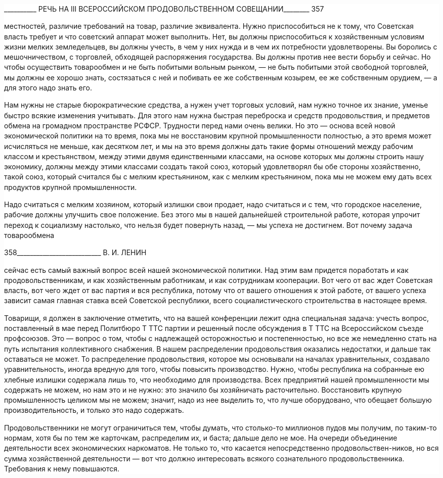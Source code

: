  

__________ РЕЧЬ НА III ВСЕРОССИЙСКОМ ПРОДОВОЛЬСТВЕННОМ СОВЕЩАНИИ________ 357

местностей, различие требований на товар, различие эквивалента. Нужно приспосо­биться не к тому, что Советская власть требует и что советский аппарат может выпол­нить. Нет, вы должны приспособиться к хозяйственным условиям жизни мелких земле­дельцев, вы должны учесть, в чем у них нужда и в чем их потребности удовлетворены. Вы боролись с мешочничеством, с торговлей, обходящей распоряжения государства. Вы должны против нее вести борьбу и сейчас. Но чтобы осуществить товарообмен и не быть побитыми вольным рынком, — не быть побитыми этой свободной торговлей, мы должны ее хорошо знать, состязаться с ней и побивать ее же собственным козырем, ее же собственным орудием, — а для этого надо знать его.

Нам нужны не старые бюрократические средства, а нужен учет торговых условий, нам нужно точное их знание, уменье быстро всякие изменения учитывать. Для этого нам нужна быстрая переброска и средств продовольствия, и предметов обмена на гро­мадном пространстве РСФСР. Трудности перед нами очень велики. Но это — основа всей новой экономической политики на то время, пока мы не восстановим крупной промышленности полностью, а это время может исчисляться не меньше, как десятком лет, и мы на это время должны дать такие формы отношений между рабочим классом и крестьянством, между этими двумя единственными классами, на основе которых мы должны строить нашу экономику, должны между этими классами создать такой союз, который удовлетворял бы обе стороны хозяйственно, такой союз, который считался бы с мелким крестьянином, как с мелким крестьянином, пока мы не можем ему дать всех продуктов крупной промышленности.

Надо считаться с мелким хозяином, который излишки свои продает, надо считаться и с тем, что городское население, рабочие должны улучшить свое положение. Без этого мы в нашей дальнейшей строительной работе, которая упрочит переход к социализму настолько, что нельзя будет повернуть назад, — мы успеха не достигнем. Вот почему задача товарообмена

  

358__________________________ В. И. ЛЕНИН

сейчас есть самый важный вопрос всей нашей экономической политики. Над этим вам придется поработать и как продовольственникам, и как хозяйственным работникам, и как сотрудникам кооперации. Вот чего от вас ждет Советская власть, вот чего ждет от вас партия и вся республика, потому что от вашего отношения к этой работе, от вашего успеха зависит самая главная ставка всей Советской республики, всего социалистиче­ского строительства в настоящее время.

Товарищи, я должен в заключение отметить, что на вашей конференции лежит одна специальная задача: учесть вопрос, поставленный в мае перед Политбюро Τ TTC партии и решенный после обсуждения в Τ TTC на Всероссийском съезде профсоюзов. Это — во­прос о том, чтобы с надлежащей осторожностью и постепенностью, но все же немед­ленно стать на путь испытания коллективного снабжения. В нашем распределении про­довольствия оказались недостатки, и дальше так оставаться не может. То распределе­ние продовольствия, которое мы основывали на началах уравнительных, создавало уравнительность, иногда вредную для того, чтобы повысить производство. Нужно, что­бы республика на собранные ею хлебные излишки содержала лишь то, что необходимо для производства. Всех предприятий нашей промышленности мы содержать не можем, но нам это и не нужно: это значило бы хозяйничать расточительно. Восстановить круп­ную промышленность целиком мы не можем; значит, надо из нее выделить то, что лучше оборудовано, что обещает большую производительность, и только это надо со­держать.

Продовольственники не могут ограничиться тем, чтобы думать, что столько-то мил­лионов пудов мы получим, по таким-то нормам, хотя бы по тем же карточкам, распре­делим их, и баста; дальше дело не мое. На очереди объединение деятельности всех эко­номических наркоматов. Не только то, что касается непосредственно продовольствен-ников, но вся сумма хозяйственной деятельности — вот что должно интересовать вся­кого сознательного продовольственника. Требования к нему повышаются.
